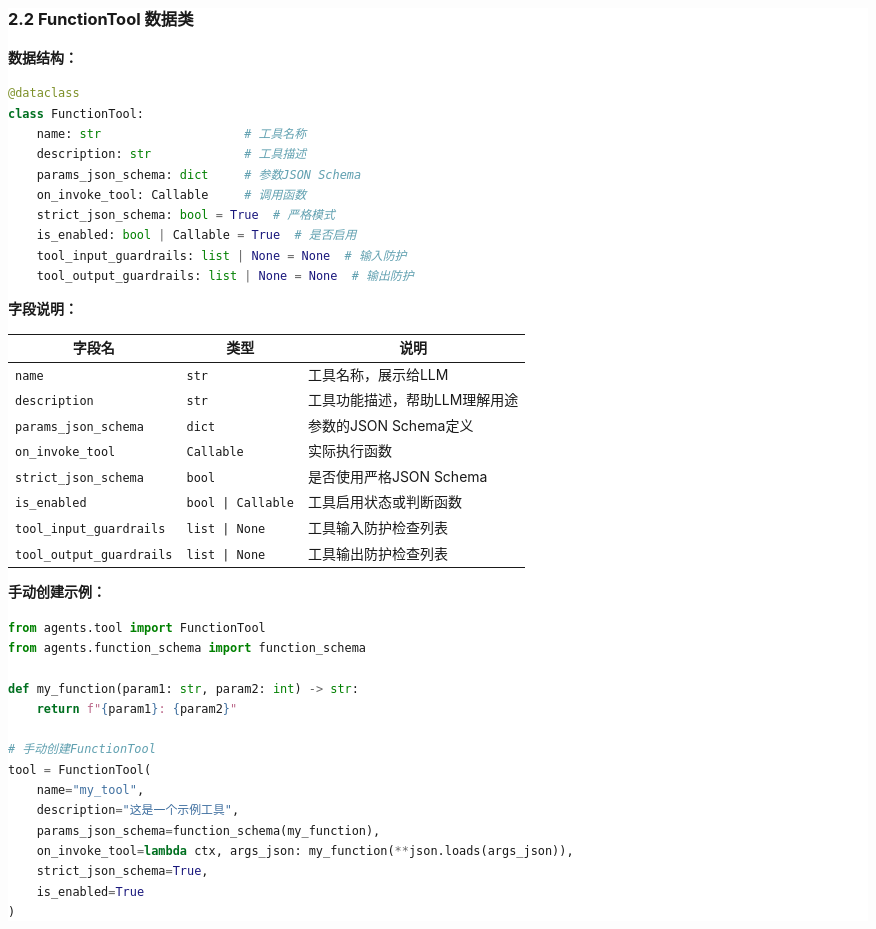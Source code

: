 ### 2.2 FunctionTool 数据类

**数据结构：**
```python
@dataclass
class FunctionTool:
    name: str                    # 工具名称
    description: str             # 工具描述
    params_json_schema: dict     # 参数JSON Schema
    on_invoke_tool: Callable     # 调用函数
    strict_json_schema: bool = True  # 严格模式
    is_enabled: bool | Callable = True  # 是否启用
    tool_input_guardrails: list | None = None  # 输入防护
    tool_output_guardrails: list | None = None  # 输出防护
```

**字段说明：**

| 字段名 | 类型 | 说明 |
|--------|------|------|
| `name` | `str` | 工具名称，展示给LLM |
| `description` | `str` | 工具功能描述，帮助LLM理解用途 |
| `params_json_schema` | `dict` | 参数的JSON Schema定义 |
| `on_invoke_tool` | `Callable` | 实际执行函数 |
| `strict_json_schema` | `bool` | 是否使用严格JSON Schema |
| `is_enabled` | `bool \| Callable` | 工具启用状态或判断函数 |
| `tool_input_guardrails` | `list \| None` | 工具输入防护检查列表 |
| `tool_output_guardrails` | `list \| None` | 工具输出防护检查列表 |

**手动创建示例：**
```python
from agents.tool import FunctionTool
from agents.function_schema import function_schema

def my_function(param1: str, param2: int) -> str:
    return f"{param1}: {param2}"

# 手动创建FunctionTool
tool = FunctionTool(
    name="my_tool",
    description="这是一个示例工具",
    params_json_schema=function_schema(my_function),
    on_invoke_tool=lambda ctx, args_json: my_function(**json.loads(args_json)),
    strict_json_schema=True,
    is_enabled=True
)
```
